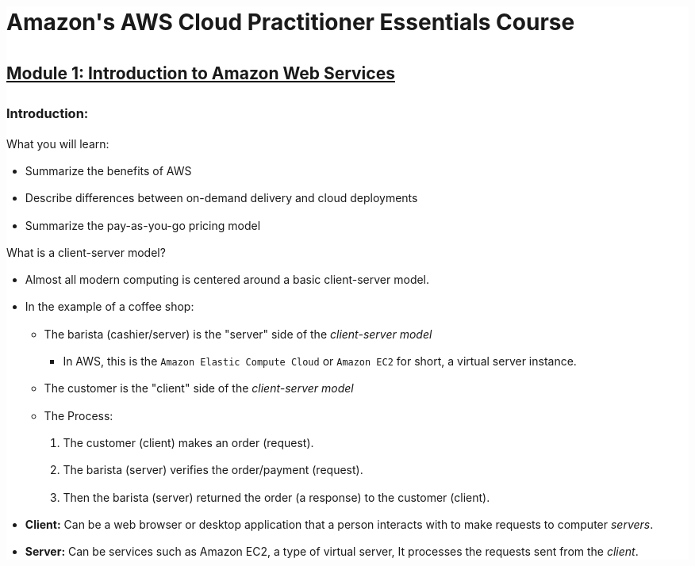 # Amazon's AWS Cloud Practitioner Essentials Course

## [Module 1: Introduction to Amazon Web Services](https://content.aws.training/wbt/cecpe3/en/x8/1.0.0/index.html?endpoint=https%3a%2f%2flrs.aws.training%2fTCAPI%2f&auth=Basic%20OjVjODNjNTQyLWYzMWMtNDQwZC04ZDMxLTI5NTA4YjhjYzVkNg%3d%3d&actor=%7b%22objectType%22%3a%22Agent%22%2c%22name%22%3a%5b%22INQ5CE3B90aXZcEnqdt9gw2%22%5d%2c%22mbox%22%3a%5b%22mailto%3alms-user-INQ5CE3B90aXZcEnqdt9gw2%40amazon.com%22%5d%7d&registration=cbe1ea65-c507-4b78-9b8f-57d4f5d5abed&activity_id=http%3a%2f%2fJsdOGRWZzljloSEdyFptOL7JZcTBEIYc_rise&grouping=http%3a%2f%2fJsdOGRWZzljloSEdyFptOL7JZcTBEIYc_rise&content_token=241f8782-be86-4801-a790-ecedda493442&content_endpoint=https%3a%2f%2flrs.aws.training%2fTCAPI%2fcontent%2f&externalRegistration=CompletionThresholdPercent%7c100!InstanceId%7c0!PackageId%7ccecpe3_en_x8_1.0.0!RegistrationTimestampTicks%7c16225031567556825!SaveCompletion%7c1!TranscriptId%7cLwlMtrUQsUibqhjrMdAFoQ2!UserId%7cINQ5CE3B90aXZcEnqdt9gw2&externalConfiguration=&width=988&height=724&left=466&top=0#/lessons/AMcVSdiDEwRiWCJ26Qm8uloOK8HdGEQ3)

### Introduction:

What you will learn:

- Summarize the benefits of AWS

- Describe differences between on-demand delivery and cloud deployments

- Summarize the pay-as-you-go pricing model

What is a client-server model?

- Almost all modern computing is centered around a basic client-server model.

- In the example of a coffee shop:

    - The barista (cashier/server) is the "server" side of the *client-server model*
    
        - In AWS, this is the `Amazon Elastic Compute Cloud` or `Amazon EC2` for short, a virtual server instance.
    
    - The customer is the "client" side of the *client-server model*
    
    - The Process:
    
        1. The customer (client) makes an order (request).
    
        2. The barista (server) verifies the order/payment (request).
    
        3. Then the barista (server) returned the order (a response) to the customer (client).
    
- **Client:** Can be a web browser or desktop application that a person interacts with to make requests to computer *servers*.

- **Server:** Can be services such as Amazon EC2, a type of virtual server, It processes the requests sent from the *client*.
    